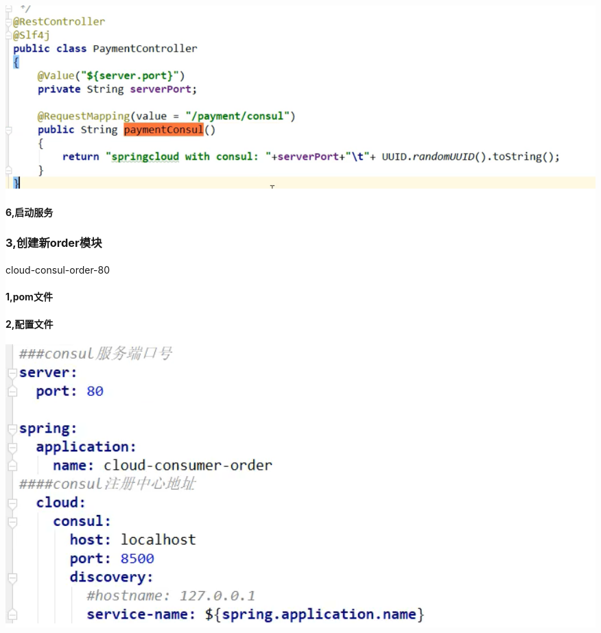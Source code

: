 ![](SpringCloud.assets/consul%E7%9A%846.png)

#### 6,启动服务



#### 



### 3,创建新order模块

cloud-consul-order-80



#### 1,pom文件

#### 2,配置文件

![](SpringCloud.assets/consul%E7%9A%847.png)
